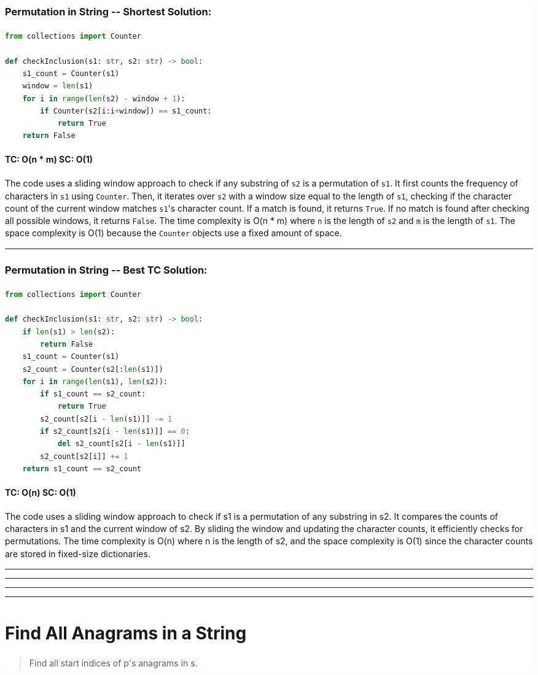 ### Permutation in String -- Shortest Solution:
```python
from collections import Counter

def checkInclusion(s1: str, s2: str) -> bool:
    s1_count = Counter(s1)
    window = len(s1)
    for i in range(len(s2) - window + 1):
        if Counter(s2[i:i+window]) == s1_count:
            return True
    return False
```
#### TC: O(n * m) **SC:** O(1)

The code uses a sliding window approach to check if any substring of `s2` is a permutation of `s1`.
It first counts the frequency of characters in `s1` using `Counter`. Then, it iterates over `s2`
with a window size equal to the length of `s1`, checking if the character count of the current
window matches `s1`'s character count. If a match is found, it returns `True`. If no match is found
after checking all possible windows, it returns `False`. The time complexity is O(n * m) where `n`
is the length of `s2` and `m` is the length of `s1`. The space complexity is O(1) because the
`Counter` objects use a fixed amount of space.

---
### Permutation in String -- Best TC Solution:
```python
from collections import Counter

def checkInclusion(s1: str, s2: str) -> bool:
    if len(s1) > len(s2):
        return False
    s1_count = Counter(s1)
    s2_count = Counter(s2[:len(s1)])
    for i in range(len(s1), len(s2)):
        if s1_count == s2_count:
            return True
        s2_count[s2[i - len(s1)]] -= 1
        if s2_count[s2[i - len(s1)]] == 0:
            del s2_count[s2[i - len(s1)]]
        s2_count[s2[i]] += 1
    return s1_count == s2_count
```
#### TC: O(n) **SC:** O(1)

The code uses a sliding window approach to check if s1 is a permutation of any substring in s2. It
compares the counts of characters in s1 and the current window of s2. By sliding the window and
updating the character counts, it efficiently checks for permutations. The time complexity is O(n)
where n is the length of s2, and the space complexity is O(1) since the character counts are stored
in fixed-size dictionaries.

---
---
---
 --- 
# Find All Anagrams in a String
>Find all start indices of p's anagrams in s.
